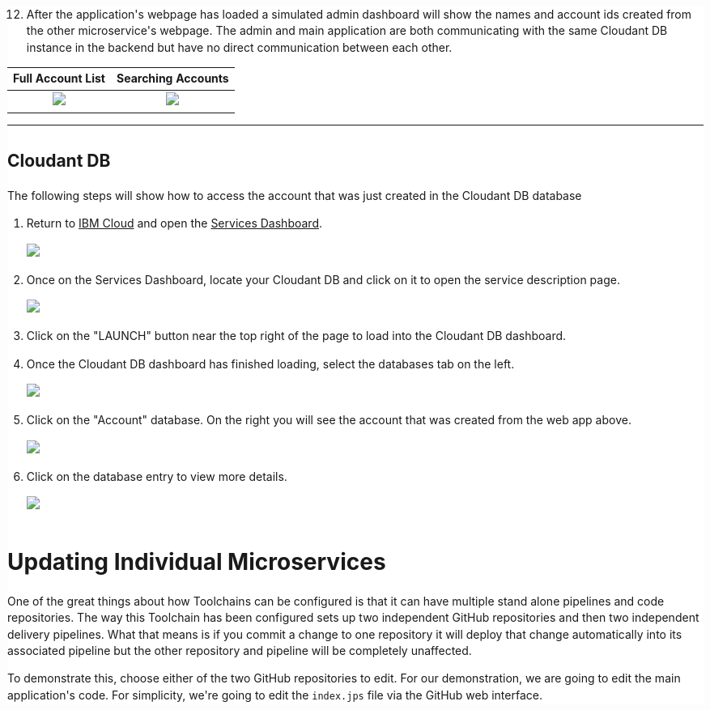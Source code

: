 12. After the application's webpage has loaded a simulated admin dashboard will show the names and account ids created from the other microservice's webpage. The admin and main application are both communicating with the same Cloudant DB instance in the backend but have no direct communication between each other.

Full Account List                |  Searching Accounts
:-------------------------:|:-------------------------:
![](media/AdminApp1.png)  |  ![](media/AdminApp2.png)

-----

## Cloudant DB

The following steps will show how to access the account that was just created in the Cloudant DB database

1. Return to [IBM Cloud](https://cloud.ibm.com/ "Welcome to IBM Cloud") and open the [Services Dashboard](https://console.ng.bluemix.net/dashboard).

    <img src="media/FindService2.png" width="200">

2. Once on the Services Dashboard, locate your Cloudant DB and click on it to open the service description page.

    <img src="media/FindService3.png" width="700">

3. Click on the "LAUNCH" button near the top right of the page to load into the Cloudant DB dashboard.

4. Once the Cloudant DB dashboard has finished loading, select the databases tab on the left.

    <img src="media/OpenDB2.png" width="200">

5. Click on the "Account" database. On the right you will see the account that was created from the web app above.

    <img src="media/DBEntry1.png" width="300">

6. Click on the database entry to view more details.

    <img src="media/DBEntry2.png" width="500">
    
# Updating Individual Microservices

One of the great things about how Toolchains can be configured is that it can have multiple stand alone pipelines and code repositories. The way this Toolchain has been configured sets up two independent GitHub repositories and then two independent delivery pipelines. What that means is if you commit a change to one repository it will deploy that change automatically into its associated pipeline but the other repository and pipeline will be completely unaffected.

To demonstrate this, choose either of the two GitHub repositories to edit. For our demonstration, we are going to edit the main application's code. For simplicity, we're going to edit the `index.jps` file via the GitHub web interface.
